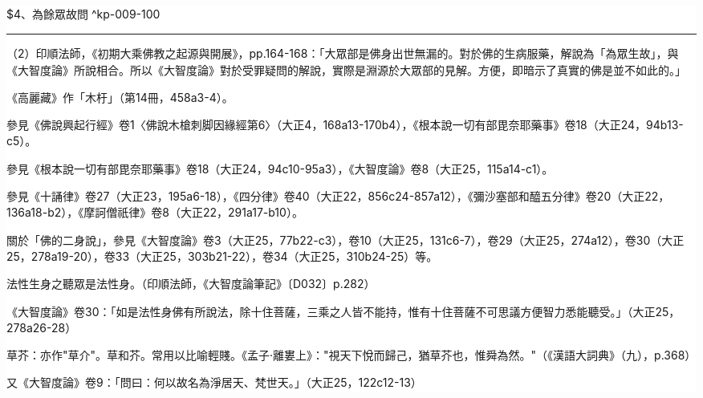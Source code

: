 $4、為餘眾故問 ^kp-009-100

---

[^1]: （大智度...九）十五字＝（大智度論卷第九釋初品中現普身第十五）十七字【宋】，＝（大智度論卷第九釋初品中現普身）十四字【元】【明】，＝（大智度論卷第九釋初品中現普身第十二）十七字【宮】，＝（大智度經論釋初品中現普身九）十三字【石】。（大正25，121d，n.11）

[^2]: 《般若經》中八現神力：一、出身分光，《大智度論》卷7（大正25，113a9-114b19）。二、出毛孔光，《大智度論》卷7（大正25，114b20-c1）。三、示丈光相，《大智度論》卷8（大正25，114c11-115a3），四、現舌相光，《大智度論》卷8（大正25，115a4-116c6），五、地六震動，《大智度論》卷8（大正25，116c7-121b12），六、現尊特身，《大智度論》卷9（大正25，121b21-122b16），七、示現常身，《大智度論》卷9（大正25，122b17-123c10），八、放光令見，《大智度論》卷9（大正25，123c11-124a9）。（印順法師，《大智度論筆記》〔A003〕p.6）

[^3]: 巍巍：1.崇高偉大。（《漢語大詞典》（三），p.875）

[^4]: 般若：無比清淨不可壞不可盡智慧。（印順法師，《大智度論筆記》〔D003〕p.242）

[^5]: （1）關於「佛受九罪報」，參見《長阿含經》卷2《遊行經》（大正1，15a11-b19）；《雜阿含經》卷44（1181經）（大正2，319b15-c12）；《雜阿含經》卷39（1095經）（大正2，288a11-29）；《增壹阿含經》卷26（2經）〈34
等見品〉（大正2，690a13-693c9）；《增壹阿含經》卷47（9經）〈49
放牛品〉（大正2，803b11-20）；《佛說興起行經》（大正4，163c11-174b3）；《佛說義足經》卷下《須陀利經》（大正4，176b12-177c19）；《菩薩從兜術天降神母胎說廣普經》卷7（大正12，1055c15-1056b27）；《十誦律》卷26（大正23，187b6-189a5）；《根本說一切有部毘奈耶藥事》卷18（大正24，94a11-97a23）等。

（2）印順法師，《初期大乘佛教之起源與開展》，pp.164-168：「大眾部是佛身出世無漏的。對於佛的生病服藥，解說為「為眾生故」，與《大智度論》所說相合。所以《大智度論》對於受罪疑問的解說，實際是淵源於大眾部的見解。方便，即暗示了真實的佛是並不如此的。」

[^6]: 釋疑：佛德難思，不應受於九罪疑。（印順法師，《大智度論筆記》〔D019〕p.263）

[^7]: 孫陀利女謗佛。（印順法師，《大智度論筆記》〔I025〕p.437）

[^8]: 木盂＝大杅【宋】【宮】，＝木杆【石】。（大正25，121d，n.16）

《高麗藏》作「木杅」（第14冊，458a3-4）。

[^9]: 印順法師，《大智度論》（標點本），p.350校勘：「山」字應是「石」字之誤。

[^10]: 提婆達傷佛足指。（印順法師，《大智度論筆記》〔I025〕p.437）

[^11]: 迸（ㄅㄥˋ）：3.散裂，斷裂。（《漢語大詞典》（十），p.802）

[^12]: 迸木刺腳。（印順法師，《大智度論筆記》〔I025〕p.437）

參見《佛說興起行經》卷1〈佛說木槍刺脚因緣經第6〉（大正4，168a13-170b4），《根本說一切有部毘奈耶藥事》卷18（大正24，94b13-c5）。

[^13]: 毗樓璃滅釋種佛頭痛。（印順法師，《大智度論筆記》〔I025〕p.437）

[^14]: 參見《大智度論》卷38（大正25，341b17-21），《中本起經》卷2〈13
佛食馬麥品〉（大正4，162c16-163c6）。

[^15]: 佛冷風動脊痛。（印順法師，《大智度論筆記》〔I025〕p.437）

[^16]: 參見《大智度論》卷38（大正25，341a26-b14）。

[^17]: 佛入婆羅門聚落乞食不得。（印順法師，《大智度論筆記》〔I025〕p.437）

參見《根本說一切有部毘奈耶藥事》卷18（大正24，94c10-95a3），《大智度論》卷8（大正25，115a14-c1）。

[^18]: 佛冬至前後索三衣禦寒。（印順法師，《大智度論筆記》〔I025〕p.437）

參見《十誦律》卷27（大正23，195a6-18），《四分律》卷40（大正22，856c24-857a12），《彌沙塞部和醯五分律》卷20（大正22，136a18-b2），《摩訶僧祇律》卷8（大正22，291a17-b10）。

[^19]: 人＝有【宋】【元】【明】。（大正25，121d，n.18）

[^20]: 佛身：法性身、父母生身。（印順法師，《大智度論筆記》〔C002〕p.181）

關於「佛的二身說」，參見《大智度論》卷3（大正25，77b22-c3），卷10（大正25，131c6-7），卷29（大正25，274a12），卷30（大正25，278a19-20），卷33（大正25，303b21-22），卷34（大正25，310b24-25）等。

[^21]: 法身佛常放光說法。（印順法師，《大智度論筆記》〔C002〕p.181）

法性生身之聽眾是法性身。（印順法師，《大智度論筆記》〔D032〕p.282）

《大智度論》卷30：「如是法性身佛有所說法，除十住菩薩，三乘之人皆不能持，惟有十住菩薩不可思議方便智力悉能聽受。」（大正25，278a26-28）

[^22]: 須臾（ㄩˊ）：3.片刻，短時間。（《漢語大詞典》（十二），p.248）

[^23]: 參見印順法師，《初期大乘佛教之起源與開展》，pp.166-168。

[^24]: 參見《中阿含經》卷13〈1
王相應品〉《說本經》（大正1，508c18-509b26）；《佛五百弟子自說本起經》（大正4，198b29-c20）等。

[^25]: 毘摩羅佶呵阿難乞乳。（印順法師，《大智度論筆記》〔I025〕p.437）

[^26]: 門＋（下）【宋】【元】【明】【宮】。（大正25，122d，n.5）

[^27]: 艸（ㄘㄠˇ）：同"草"。（《漢語大詞典》（九），p.270）

[^28]: 芥（ㄐㄧㄝˋ）：2.小草。（《漢語大詞典》（九），p.308）

草芥：亦作"草介"。草和芥。常用以比喻輕賤。《孟子‧離婁上》："視天下悅而歸己，猶草芥也，惟舜為然。"（《漢語大詞典》（九），p.368）

[^29]: 參見［吳］支謙譯，《佛說維摩詰經》卷上（大正14，523b20-c12），鳩摩羅什譯，《維摩詰所說經》卷上（大正14，542a1-23），玄奘譯，《說無垢稱經》卷2（大正14，564a24-b26）。

[^30]: 首陀會（śuddhāvāsa）天：即淨居天。

[^31]: 印順法師，《大智度論》（標點本），p.324校勘：「梵眾天，應為梵世天。」

又《大智度論》卷9：「問曰：何以故名為淨居天、梵世天。」（大正25，122c12-13）

[^32]: 磨＝摩【宋】【元】【明】【宮】。（大正25，122d，n.10）

[^33]: 葉＝華【宋】。（大正25，122d，n.11）

[^34]: 是＝時【宋】【元】【明】，〔是〕－【宮】。（大正25，122d，n.12）

[^35]: 出身分光：參見《大智度論》卷7（大正25，111a23-114b19）。

[^36]: 出毛孔光：參見《大智度論》卷7（大正25，114b20-c1）。

[^37]: 示丈光相：參見《大智度論》卷8（大正25，114c11-115a3）。

[^38]: 現舌相光：參見《大智度論》卷8（大正25，115a4-116c6）。

[^39]: 地六震動：參見《大智度論》卷8（大正25，116c7-121b12）。

[^40]: 現尊特身：參見《大智度論》卷9（大正25，121b21-122b16）。

[^41]: 四禪有八處：五那含，三凡聖雜。（印順法師，《大智度論筆記》〔A056〕p.93）

[^42]: 〔第〕－【元】【明】。（大正25，122d，n.13）

[^43]: 《大毘婆沙論》卷150：「第四靜慮有八天處，謂無雲、福生、廣果、無煩、無熱、善現、善見、色究竟。」（大正27，766a9-11）

[^44]: 五淨居天：無煩天、無熱天、善現天、善見天、色究竟天。


[^45]: 三種：無雲天、福生天、廣果天。
[^46]: 十住菩薩住處。淨居天上。（印順法師，《大智度論筆記》〔C020〕p.220）
[^47]: 梵世天三處：小梵、貴梵、中間禪生處。（印順法師，《大智度論筆記》〔A056〕p.93）
[^48]: 初禪三品：生梵世三天。（印順法師，《大智度論筆記》〔A057〕p.97）
[^49]: 妙眼修慈生大梵天。（印順法師，《大智度論筆記》〔I025〕p.437）
[^50]: 另參見《大智度論》卷10（大正25，135a5-6），卷20（大正25，211b5-8），卷35（大正25，315c3-4）。
[^51]: 參見《大智度論》卷25：「佛在波羅柰轉法輪，阿若憍陳如得道，聲徹梵天，故名梵輪。」（大正25，245b6-8）
[^52]: 參見《雜阿含經》卷15（大正2，104a13-28）；《長阿含經》卷1（大正1，9a12-18）；《大毘婆沙論》卷177（大正27，890a5-13），卷183（大正27，915c9-916b12）等。
[^53]: 二禪三禪喜樂放逸。（印順法師，《大智度論筆記》〔A057〕p.97）
[^54]: 六欲天釋名。（印順法師，《大智度論筆記》〔A056〕p.94）
[^55]: 三十三天及四王天住處。（印順法師，《大智度論筆記》〔A056〕p.94）
[^56]: 夜摩等空居。（印順法師，《大智度論筆記》〔A056〕p.94）
[^57]: 赤：1.淺朱色，亦泛指紅色。《禮記‧月令》："﹝季夏之月﹞天子居明堂右個，乘朱路，駕赤騮。"孔穎達疏："色淺曰赤，色深曰朱。"（《漢語大詞典》（九），p.1156）
[^58]: 《大正藏》原作「宣」，今依《高麗藏》作「宜」（第14冊，460a17）。
[^59]: （1）參見《鞞婆沙論》卷4：「如村中主，國中王，四天下轉輪王，大千國梵王，三千大千世界佛世尊。」（大正28，441c25-26）另參見《阿毘曇毘婆沙論》卷37（大正28，272c14-17）；《大毘婆沙論》卷142（大正27，730c19-22）。
[^60]: 參見《大智度論》卷10：「如人請貴客，若一家請則莊嚴一家，一國主則莊嚴一國，轉輪聖王則莊嚴四天下，梵天王則莊嚴三千大千世界，佛為十方無量恒河沙等諸世界中主。」（大正25，133c20-23）
[^61]: ┌一處（坐）說法，眾生遠處皆見皆聞......有人見佛身徧大千界而信---┐
[^62]: 今＝令【明】。（大正25，123d，n.10）
[^63]: 熙（ㄒㄧ）怡：和樂，喜悅。（《漢語大詞典》（七），p.221）
[^64]: 光從口出＝笑光【宋】【元】【明】【宮】【石】。（大正25，123d，n.13）
[^65]: 參見釋厚觀、郭忠生合編，〈《大智度論》之本文相互索引〉，《正觀》（6），p.29：《大智度論》卷7（大正25，113a9-116c6）。
[^66]: 諦觀：審視，仔細看。《百喻經‧伎兒著戲羅剎服共相驚怖喻》："時行伴中從睡寤者，卒見火邊有一羅剎，竟不諦觀，捨之而走。"（《漢語大詞典》（十一），p.354）
[^67]: 三乘聖果不同：天眼大羅漢一二，大辟支二三。（印順法師，《大智度論筆記》〔C008〕p.196）
[^68]: 及＋（餘處）【宋】【元】【明】【宮】。（大正25，123d，n.20）
[^69]: 營：2.同" 縈
[^70]: 從：2.跟，隨。指隨從的人。（《漢語大詞典》（三），p.1001）
[^71]: 般舟三昧：無天眼見十方佛。（印順法師，《大智度論筆記》〔A057〕p.97）
[^72]: 耳＝可【石】。（大正25，124d，n.1）
[^73]: 參見《長阿含經》卷6（大正1，37b28-c1）；《摩訶僧祇律》卷1（大正22，229c7-12）；《摩訶僧祇律》卷2（大正22，239b18-22）；《大智度論》卷38（大正25，339b27-c4），《大智度論》卷81（大正25，629c17-19）；《瑜伽師地論》卷2（大正30，285c12-286b3）等。
[^74]: 〔笑〕－【宮】。（大正25，124d，n.3）
[^75]: 參見《大智度論》卷7（大正25，112c10-113a8）。
[^76]: （大智...五）十七字＝（大智度論釋初品中十方諸菩薩來第十六）十七字【宋】，＝（大智度論釋初品中十方諸菩薩來）十四字【元】，＝（釋初品中十方諸菩薩來）十字【明】，＝（十方諸菩薩來品第十一）十字【石】，（大智...五）十七字＝（大智度論釋初品中十方諸菩薩來第十六）十七字【宮】，〔大智...五〕十七字－【宮】。（大正25，124d，n.4）
[^77]: 參見《雜阿含經》卷22（581經）：「已離於我慢，無復我慢心，超越我我所，我說為漏盡。於彼我我所，心已永不著，善解世名字，平等假名說。」（大正2，154c7-10）
[^78]: 參見《雜阿含經》卷34（965經）（大正2，247c14-248a15）；《別譯雜阿含經》卷11（199經）（大正2，447b19-c16）；《中阿含經》卷60（220經）《見經》（大正1，803c8-804a21），《中阿含經》卷60（222經）《箭喻經》（大正1，804a20-805c10）；《大智度論》卷2（大正25，74c8-75a19）等。
[^79]: 世界有邊、無邊是邪見 ┬ 有邊 ── 眾生應可度盡
[^80]: 智＝知【宋】【元】【明】【宮】。（大正25，124d，n.6）
[^81]: 參見《大智度論》卷2（大正25，74b27-c2）。
[^82]: 參見《大智度論》卷28：
[^83]: ┌ 一、十方皆有身心苦故
[^84]: 關於「一佛不能盡度一切眾生」，參見《大智度論》卷4（大正25，93b25-29），卷8（大正25，118b10-17），卷20（大正25，210b27-c3），卷30（大正25，284c2-6），卷38（大正25，338c26-27）等。
[^85]: 依【宋】【元】【明】【宮】【石】本增補「一一諸寶坐」五字。（大正25，124d，n.12）
[^86]: 首：16.表示方位。相當於面，邊。（《漢語大詞典》（十二），p.666）
[^87]: 太＝大【元】【明】。（大正25，124d，n.13）
[^88]: 行＝法【宋】【元】【明】【宮】。（大正25，124d，n.15）
[^89]: 和氣：2.引申指能導致吉利的祥瑞之氣。漢王充《論衡‧講瑞》："瑞物皆起和氣而生。"（《漢語大詞典》（三），p.271）
[^90]: 濟：8.停止。《詩‧鄘風‧載馳》："既不我嘉，不能旋濟。"毛傳："濟，止也。"《莊子‧齊物論》："厲風濟則眾竅為虛。"郭象注："濟，止也。"（《漢語大詞典》（六），p.190）
[^91]: （1）《大正藏》原作「頓」，今依《高麗藏》作「頃」（第14冊，462b8）。
[^92]: 《一切經音義》卷27：「唯然（上弋誰反。說文：諾也。廣雅：譍也。禮記：父召無諾，先生召無諾，唯而起。鄭玄曰：唯者，譍之敬辭。唯恭於諾。又，借音，弋水反──亦語辭也。然，順可也）。」（大正54，484c24-25）
[^93]: 另參見《大智度論》卷21（大正25，220b5-24），卷34（大正25，312b4-21）。
[^94]: 參見《中阿含經》卷28《瞿曇彌經》（大正1，607b10-15），《中部》《多界經》（日譯南傳11下，pp.62-63；漢譯南傳12，pp.45-46），《增支部》「一集」（日譯南傳17，pp.40-41；漢譯南傳19，p.35），《大智度論》卷2（大正25，72b27-28），《大智度論》卷56（大正25，459a5-7）。
[^95]: 《中阿含經》卷47《多界經》（大正1，723c27-724a2），《中部》《多界經》（日譯南傳11下，p.62；漢譯南傳12，p.45），《增支部》「一集」（日譯南傳17，p.40；漢譯南傳19，p.35）。
[^96]: 〔一〕－【元】【明】。（大正25，125d，n.1）
[^97]: 〔是〕－【宋】【宮】。（大正25，125d，n.2）
[^98]: 如《長阿含經》卷4《遊行經》（大正1，26b14-16）等說。
[^99]: 參見《長阿含經》卷1《大本經》（大正1，1c19-2a3）；《七佛經》（大正1，150a17-24）；《增壹阿含經》卷45（大正2，790a27-b13）等。
[^100]: 參見《大智度論》卷8（大正25，118b6-17）。
[^101]: 佛臨涅槃說四依。（印順法師，《大智度論筆記》〔I025〕p.437）
[^102]: 十二部：即十二分教，玄奘譯為：契經、應頌、記說、伽陀、自說、因緣、譬喻、本事、本生、方廣、希法、論議。參見《阿毘達磨大毘婆沙論》卷126（大正27，659c8-10）。
[^103]: （1）關於「了義」與「不了義」的定義，經論中說法不同，參見印順法師，《成佛之道》（增注本），p.375：「勝義，是一切法的究極真性，沒有更過上的，所以勝義就是了義。這是中觀論者，承《般若》、《無盡意經》而確立的見地。
[^104]: 參見《大智度論》卷7（大正25，113c16-27）。
[^105]: 另參見《十住毘婆沙論》卷11（大正26，82b13-17）。
[^106]: 參見《大智度論》卷4（大正25，93c）。
[^107]: 如《長阿含經》卷4《遊行經》：「時世尊披鬱多羅僧，出金色臂，告諸比丘：汝等當觀如來時時出世，如優曇鉢花，時一現耳！」（大正1，26b14-16）
[^108]: 佛不能度貧母。（印順法師，《大智度論筆記》〔I025〕p.437）
[^109]: 參見《菩薩本生鬘論》卷4（大正3，341a13-342b9），《佛說觀佛三昧海經》卷6（大正15，675c15-677a23）。
[^110]: 三種身苦，三種心苦，三種後世苦。（印順法師，《大智度論筆記》〔I078〕p.474）
[^111]: 佛說三種苦。（印順法師，《大智度論筆記》〔I025〕p.437）
[^112]: 參見《大智度論》卷4（大正25，93b6-13）。
[^113]: 踔（ㄔㄨㄛ）：1.騰躍，跳躍。《後漢書‧馬融傳》："陵喬松，履脩樠，踔攳枝，杪標端。"李賢注："踔，跳也。"（《漢語大詞典》（十），p.495）
[^114]: 慈心三昧：無實益而有功德。（印順法師，《大智度論筆記》〔A057〕p.97）
[^115]: 翳（ㄧˋ）：2.遮蔽，隱藏，隱沒。《楚辭‧離騷》："百神翳其備降兮，九疑繽其并迎。"王逸注："翳，蔽也。"（《漢語大詞典》（九），p.676）
[^116]: 心淨見佛。（印順法師，《大智度論筆記》〔C020〕p.221）
[^117]: 關於「六大城」，各種傳說稍有不同。參見《十誦律》卷40：「佛在舍衛國，長老優波離問佛：世尊！我等不知佛在何處說修多羅、毘尼、阿毘曇。我等不知云何？佛言：在六大城：瞻波國、舍衛國、毘舍離國、王舍城、波羅奈、迦維羅衛城。何以故？我多在彼住，種種變化皆在是處。」（大正23，288b26-c1）
[^118]: 佛至南天億耳居士舍受供。（印順法師，《大智度論筆記》〔I025〕p.437）
[^119]: 佛至月氏降阿波羅羅龍王。（印順法師，《大智度論筆記》〔I025〕p.436）
[^120]: 佛至月氏降女羅剎。（印順法師，《大智度論筆記》〔I025〕p.436）
[^121]: 佛至罽賓降隸陀陀仙人。（印順法師，《大智度論筆記》〔I025〕p.436）
[^122]: 佛圖，又譯浮圖、窣堵波，即佛塔。
[^123]: （1）𤦲：同"璩"。（《漢語大字典》（二），p.1121）
[^124]: 月氏一癩者歸命遍吉而愈。（印順法師，《大智度論筆記》〔I024〕p.436）
[^125]: 玄應《一切經音義》卷43：「摩訶羅（此譯云無知也，或言老也）。」（大正54，597a17）
[^126]: 手＝掌【宋】【元】【明】【宮】。（大正25，127d，n.2）
[^127]: 參見《妙法蓮華經》卷7〈28
[^128]: 一比丘讀法華，遍吉來教。（印順法師，《大智度論筆記》〔I024〕p.436）
[^129]: 一比丘誦彌陀經，感佛來迎。（印順法師，《大智度論筆記》〔I024〕p.436）
[^130]: 念佛：結薄淨信一心念佛必得見佛。（印順法師，《大智度論筆記》〔C021〕p.221）
[^131]: 參見釋厚觀、郭忠生合編，〈《大智度論》之本文相互索引〉，《正觀》（6），p.29：《大智度論》卷4（大正25，86a-b）。
[^132]: 參見釋厚觀、郭忠生合編，〈《大智度論》之本文相互索引〉，《正觀》（6），p.29：
[^133]: 朝（ㄔㄠˊ）宗：1.古代諸侯春、夏朝見天子。後泛稱臣下朝見帝王。《周禮‧春官‧大宗伯》："春見曰朝，夏見曰宗，秋見曰覲，冬見曰遇。"2.指下屬進見長官。晉陶潛《晉故征西大將軍長史孟府君傳》："太傅河南褚裒，簡穆有器識，時為豫章太守，出朝宗亮（庾亮）。"（《漢語大詞典》（六），p.1318）
[^134]: 發：3.出發，起程。《詩‧齊風‧東方之日》："在我闥兮，履我發兮。"毛傳："發，行也。"（《漢語大詞典》（八），p.540）